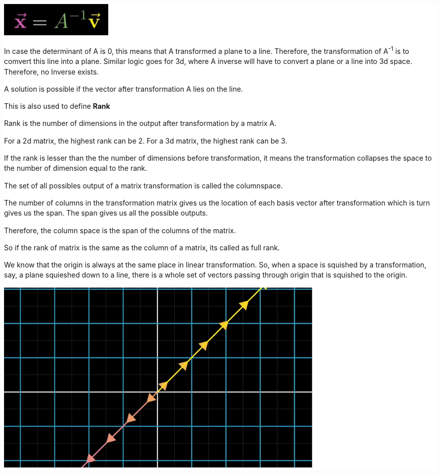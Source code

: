 ![Inverse matrix 1](/Linear%20Algebra%20(3B1B)/assets/inverse%20matrix%201.png "Inverse matrix 1")


In case the determinant of A is 0, this means that A transformed a plane to a line. Therefore, the transformation of A<sup>-1</sup> is to comvert this line into a plane. Similar logic goes for 3d, where A inverse will have to convert a plane or a line into 3d space. Therefore, no Inverse exists.

A solution is possible if the vector after transformation A lies on the line.

This is also used to define **Rank**

Rank is the number of dimensions in the output after transformation by a matrix A.

For a 2d matrix, the highest rank can be 2.
For a 3d matrix, the highest rank can be 3. 

If the rank is lesser than the the number of dimensions before transformation, it means the transformation collapses the space to the number of dimension equal to the rank.

The set of all possibles output of a matrix transformation is called the columnspace.

The number of columns in the transformation matrix gives us the location of each basis vector after transformation which is turn gives us the span.
The span gives us all the possible outputs.

Therefore, the column space is the span of the columns of the matrix.

So if the rank of matrix is the same as the column of a matrix, its called as full rank.

We know that the origin is always at the same place in linear transformation. So, when a space is squished by a transformation, say, a plane squieshed down to a line, there is a whole set of vectors passing through origin that is squished to the origin.

![null space](/Linear%20Algebra%20(3B1B)/assets/null1.png "null space")